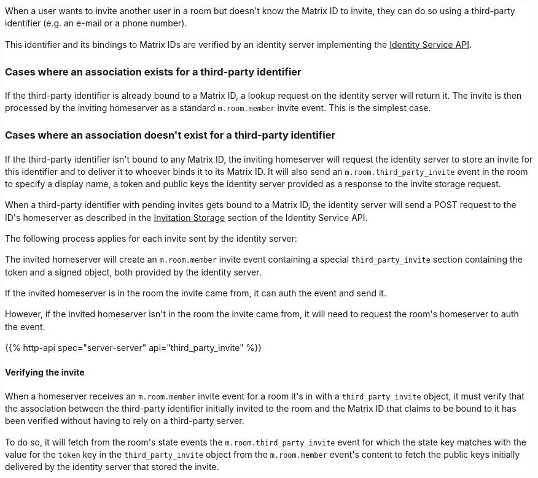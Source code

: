 When a user wants to invite another user in a room but doesn't know the
Matrix ID to invite, they can do so using a third-party identifier (e.g.
an e-mail or a phone number).

This identifier and its bindings to Matrix IDs are verified by an
identity server implementing the [Identity Service
API](/identity-service-api).

### Cases where an association exists for a third-party identifier

If the third-party identifier is already bound to a Matrix ID, a lookup
request on the identity server will return it. The invite is then
processed by the inviting homeserver as a standard `m.room.member`
invite event. This is the simplest case.

### Cases where an association doesn't exist for a third-party identifier

If the third-party identifier isn't bound to any Matrix ID, the inviting
homeserver will request the identity server to store an invite for this
identifier and to deliver it to whoever binds it to its Matrix ID. It
will also send an `m.room.third_party_invite` event in the room to
specify a display name, a token and public keys the identity server
provided as a response to the invite storage request.

When a third-party identifier with pending invites gets bound to a
Matrix ID, the identity server will send a POST request to the ID's
homeserver as described in the [Invitation
Storage](/identity-service-api#invitation-storage)
section of the Identity Service API.

The following process applies for each invite sent by the identity
server:

The invited homeserver will create an `m.room.member` invite event
containing a special `third_party_invite` section containing the token
and a signed object, both provided by the identity server.

If the invited homeserver is in the room the invite came from, it can
auth the event and send it.

However, if the invited homeserver isn't in the room the invite came
from, it will need to request the room's homeserver to auth the event.

{{% http-api spec="server-server" api="third_party_invite" %}}

#### Verifying the invite

When a homeserver receives an `m.room.member` invite event for a room
it's in with a `third_party_invite` object, it must verify that the
association between the third-party identifier initially invited to the
room and the Matrix ID that claims to be bound to it has been verified
without having to rely on a third-party server.

To do so, it will fetch from the room's state events the
`m.room.third_party_invite` event for which the state key matches with
the value for the `token` key in the `third_party_invite` object from
the `m.room.member` event's content to fetch the public keys initially
delivered by the identity server that stored the invite.
